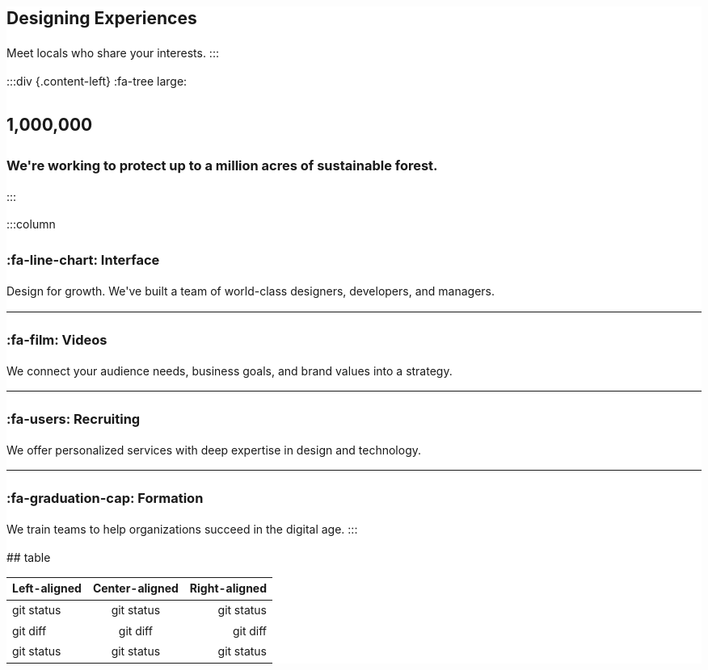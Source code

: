 
## **Designing Experiences**

Meet locals who share your interests.
:::

<slide class="bg-black slide-bottom" image="https://source.unsplash.com/RSOxw9X-suY/">

:::div {.content-left}
:fa-tree large:

## 1,000,000
### We're working to protect up to a million acres of sustainable forest.

:::

<slide class="bg-black-blue">

:::column
### **:fa-line-chart: Interface**

Design for growth. We've built a team of world-class designers, developers, and managers.

---
### **:fa-film: Videos**

We connect your audience needs, business goals, and brand values into a strategy.

---
### **:fa-users: Recruiting**

We offer personalized services with deep expertise in design and technology.

---
### **:fa-graduation-cap: Formation**

We train teams to help organizations succeed in the digital age.
:::


<slide>
## table

| Left-aligned | Center-aligned | Right-aligned |
| :----------- | :------------: | ------------: |
| git status   |   git status   |    git status |
| git diff     |    git diff    |      git diff |
| git status   |   git status   |    git status |
